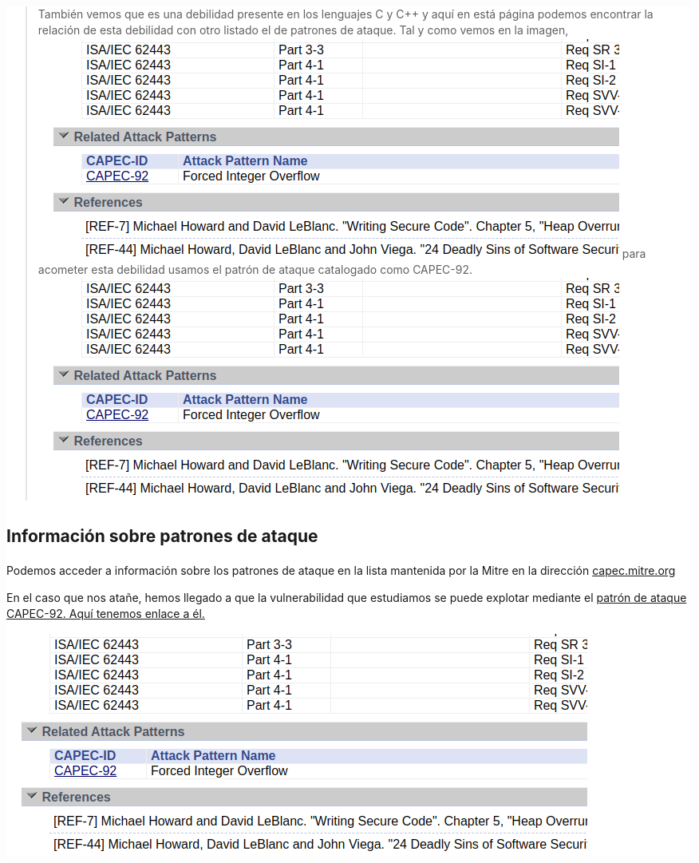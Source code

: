 > También vemos que es una debilidad presente en los lenguajes C y C++ y aquí en está página podemos encontrar la relación de esta debilidad con otro listado el de patrones de ataque. Tal y como vemos en la imagen, ![](images/capec.png) para acometer esta debilidad usamos el patrón de ataque catalogado como CAPEC-92. ![](images/CAPEC.png)

## Información sobre patrones de ataque

Podemos acceder a información sobre los patrones de ataque en la lista mantenida por la Mitre en la dirección [capec.mitre.org](https://capec.mitre.org/)

En el caso que nos atañe, hemos llegado a que la vulnerabilidad que estudiamos se puede explotar mediante el [patrón de ataque CAPEC-92. Aquí tenemos enlace a él.](https://capec.mitre.org/data/definitions/92.html)

![](images/CAPEC.png)
